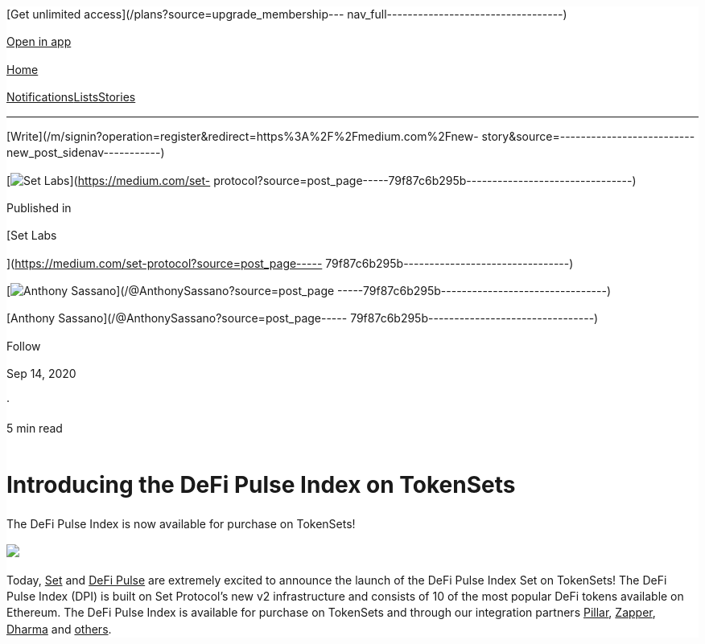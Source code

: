 [](/)

[Get unlimited access](/plans?source=upgrade_membership---
nav_full----------------------------------)

[Open in
app](https://rsci.app.link/?$canonical_url=https%3A%2F%2Fmedium.com/p/79f87c6b295b&~feature=LoOpenInAppButton&~channel=ShowPostUnderCollection&~stage=mobileNavBar)

[](/)

[Home](/)

[Notifications](/m/signin?operation=register&redirect=https%3A%2F%2Fmedium.com%2Fme%2Fnotifications&source=--------------------------notifications_sidenav-----------)[Lists](/m/signin?operation=register&redirect=https%3A%2F%2Fmedium.com%2Fme%2Flists&source=--------------------------lists_sidenav-----------)[Stories](/m/signin?operation=register&redirect=https%3A%2F%2Fmedium.com%2Fme%2Fstories%2Fdrafts&source=--------------------------stories_sidenav-----------)

* * *

[Write](/m/signin?operation=register&redirect=https%3A%2F%2Fmedium.com%2Fnew-
story&source=--------------------------new_post_sidenav-----------)

[![Set
Labs](https://miro.medium.com/fit/c/64/64/1*z_Dy4ahAIeEQC7bguxrRPA.png)](https://medium.com/set-
protocol?source=post_page-----79f87c6b295b--------------------------------)

Published in

[Set Labs

](https://medium.com/set-protocol?source=post_page-----
79f87c6b295b--------------------------------)

[![Anthony
Sassano](https://miro.medium.com/fit/c/96/96/1*jdMf10Tdlr17rBVVQVyUbg.png)](/@AnthonySassano?source=post_page
-----79f87c6b295b--------------------------------)

[Anthony Sassano](/@AnthonySassano?source=post_page-----
79f87c6b295b--------------------------------)

Follow

Sep 14, 2020

·

5 min read

#  **Introducing the DeFi Pulse Index on TokenSets**

The DeFi Pulse Index is now available for purchase on TokenSets!

![](https://miro.medium.com/max/1400/1*8qd_P4DloBlftSt6bTWC6Q.png)

Today, [Set](https://www.tokensets.com/) and [DeFi
Pulse](https://defipulse.com/) are extremely excited to announce the launch of
the DeFi Pulse Index Set on TokenSets! The DeFi Pulse Index (DPI) is built on
Set Protocol’s new v2 infrastructure and consists of 10 of the most popular
DeFi tokens available on Ethereum. The DeFi Pulse Index is available for
purchase on TokenSets and through our integration partners
[Pillar](https://pillarproject.io/), [Zapper](https://zapper.fi/),
[Dharma](https://www.dharma.io/) and
[others](https://www.tokensets.com/integrations).
